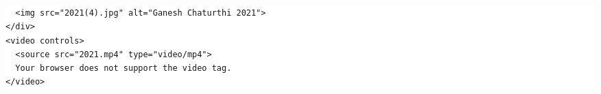       <img src="2021(4).jpg" alt="Ganesh Chaturthi 2021">
    </div>
    <video controls>
      <source src="2021.mp4" type="video/mp4">
      Your browser does not support the video tag.
    </video>
  </div>
